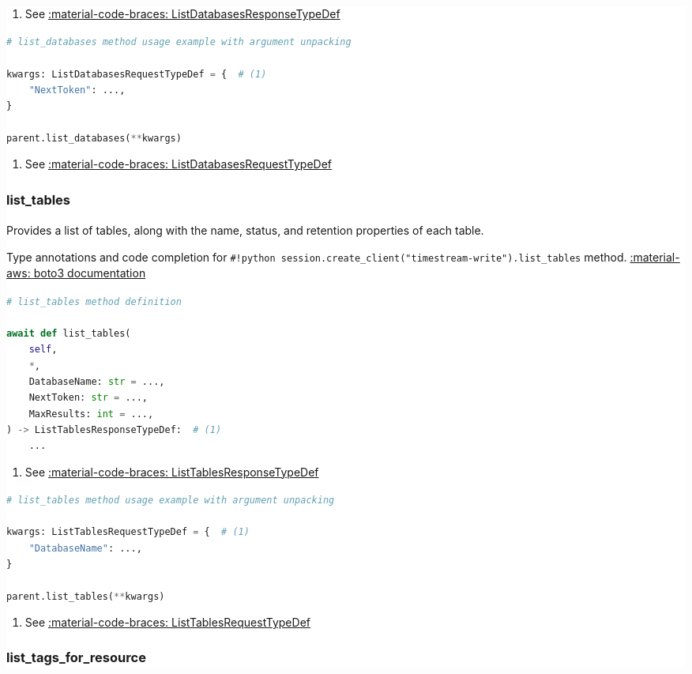 1. See [:material-code-braces: ListDatabasesResponseTypeDef](./type_defs.md#listdatabasesresponsetypedef) 


```python
# list_databases method usage example with argument unpacking

kwargs: ListDatabasesRequestTypeDef = {  # (1)
    "NextToken": ...,
}

parent.list_databases(**kwargs)
```

1. See [:material-code-braces: ListDatabasesRequestTypeDef](./type_defs.md#listdatabasesrequesttypedef) 

### list\_tables

Provides a list of tables, along with the name, status, and retention
properties of each table.

Type annotations and code completion for `#!python session.create_client("timestream-write").list_tables` method.
[:material-aws: boto3 documentation](https://boto3.amazonaws.com/v1/documentation/api/latest/reference/services/timestream-write/client/list_tables.html)

```python
# list_tables method definition

await def list_tables(
    self,
    *,
    DatabaseName: str = ...,
    NextToken: str = ...,
    MaxResults: int = ...,
) -> ListTablesResponseTypeDef:  # (1)
    ...
```

1. See [:material-code-braces: ListTablesResponseTypeDef](./type_defs.md#listtablesresponsetypedef) 


```python
# list_tables method usage example with argument unpacking

kwargs: ListTablesRequestTypeDef = {  # (1)
    "DatabaseName": ...,
}

parent.list_tables(**kwargs)
```

1. See [:material-code-braces: ListTablesRequestTypeDef](./type_defs.md#listtablesrequesttypedef) 

### list\_tags\_for\_resource
